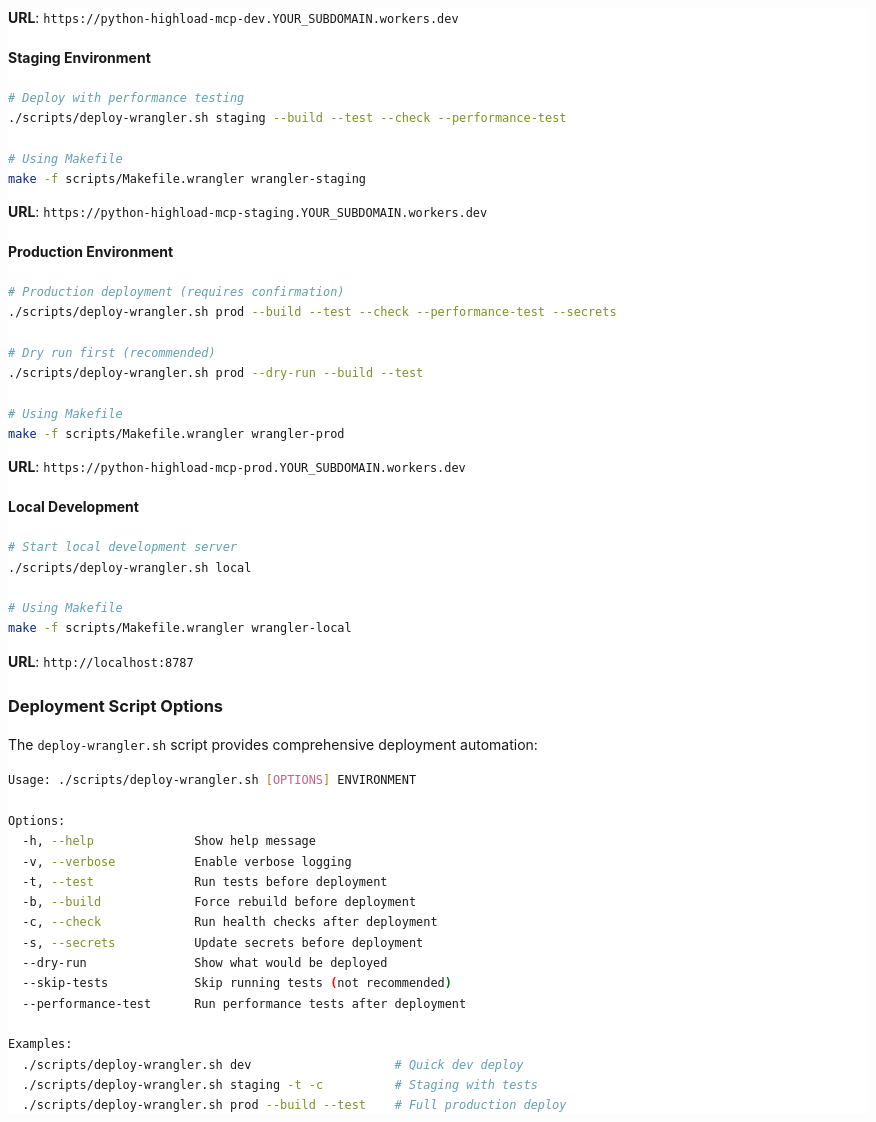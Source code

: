 **URL**: `https://python-highload-mcp-dev.YOUR_SUBDOMAIN.workers.dev`

#### Staging Environment  
```bash
# Deploy with performance testing
./scripts/deploy-wrangler.sh staging --build --test --check --performance-test

# Using Makefile
make -f scripts/Makefile.wrangler wrangler-staging
```

**URL**: `https://python-highload-mcp-staging.YOUR_SUBDOMAIN.workers.dev`

#### Production Environment
```bash
# Production deployment (requires confirmation)
./scripts/deploy-wrangler.sh prod --build --test --check --performance-test --secrets

# Dry run first (recommended)
./scripts/deploy-wrangler.sh prod --dry-run --build --test

# Using Makefile
make -f scripts/Makefile.wrangler wrangler-prod
```

**URL**: `https://python-highload-mcp-prod.YOUR_SUBDOMAIN.workers.dev`

#### Local Development
```bash
# Start local development server
./scripts/deploy-wrangler.sh local

# Using Makefile
make -f scripts/Makefile.wrangler wrangler-local
```

**URL**: `http://localhost:8787`

### Deployment Script Options

The `deploy-wrangler.sh` script provides comprehensive deployment automation:

```bash
Usage: ./scripts/deploy-wrangler.sh [OPTIONS] ENVIRONMENT

Options:
  -h, --help              Show help message
  -v, --verbose           Enable verbose logging
  -t, --test              Run tests before deployment
  -b, --build             Force rebuild before deployment
  -c, --check             Run health checks after deployment
  -s, --secrets           Update secrets before deployment
  --dry-run               Show what would be deployed
  --skip-tests            Skip running tests (not recommended)
  --performance-test      Run performance tests after deployment

Examples:
  ./scripts/deploy-wrangler.sh dev                    # Quick dev deploy
  ./scripts/deploy-wrangler.sh staging -t -c          # Staging with tests
  ./scripts/deploy-wrangler.sh prod --build --test    # Full production deploy
```
